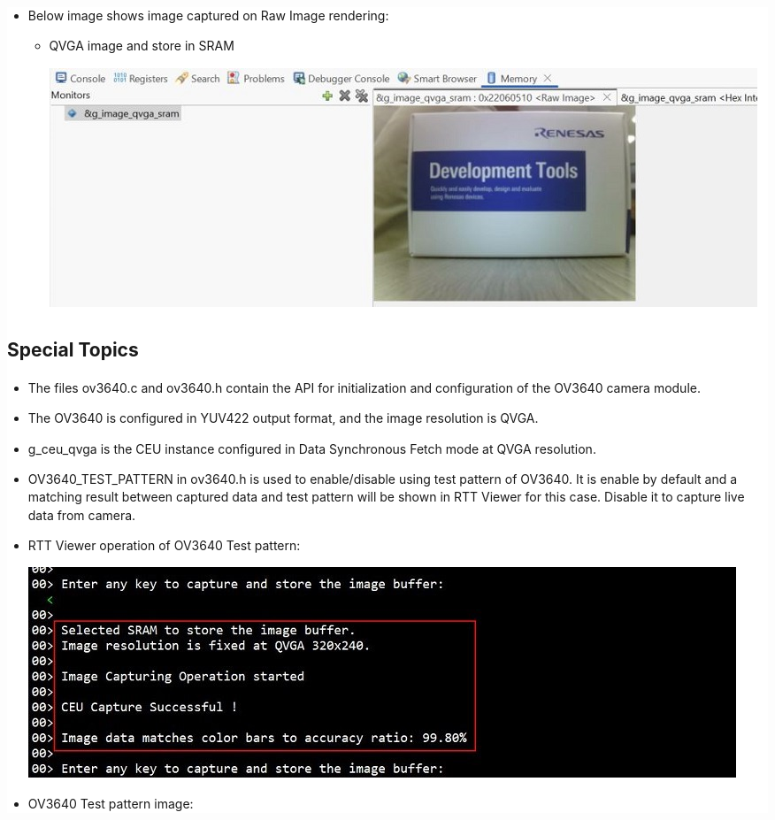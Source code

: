 * Below image shows image captured on Raw Image rendering:
  * QVGA image and store in SRAM
    
    ![raw_image_qvga_sram](images/image_qvga_sram.jpg "Raw Image QVGA in SRAM")

## Special Topics ##
* The files ov3640.c and ov3640.h contain the API for initialization and configuration of the OV3640 camera module.
* The OV3640 is configured in YUV422 output format, and the image resolution is QVGA.
* g_ceu_qvga is the CEU instance configured in Data Synchronous Fetch mode at QVGA resolution. 
* OV3640_TEST_PATTERN in ov3640.h is used to enable/disable using test pattern of OV3640. It is enable by default
and a matching result between captured data and test pattern will be shown in RTT Viewer for this case.
Disable it to capture live data from camera.
* RTT Viewer operation of OV3640 Test pattern:

  ![rtt_viewer_test_pattern_color_bars](images/rtt_viewer_test_pattern_color_bars.jpg "Test Pattern log display in RTT")

* OV3640 Test pattern image:
